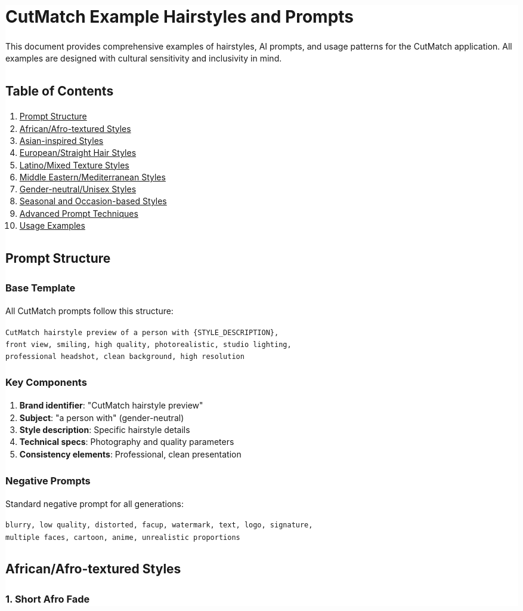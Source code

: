# CutMatch Example Hairstyles and Prompts

This document provides comprehensive examples of hairstyles, AI prompts, and usage patterns for the CutMatch application. All examples are designed with cultural sensitivity and inclusivity in mind.

## Table of Contents

1. [Prompt Structure](#prompt-structure)
2. [African/Afro-textured Styles](#africanafro-textured-styles)
3. [Asian-inspired Styles](#asian-inspired-styles)
4. [European/Straight Hair Styles](#europeanstraight-hair-styles)
5. [Latino/Mixed Texture Styles](#latinomixed-texture-styles)
6. [Middle Eastern/Mediterranean Styles](#middle-easternmediterranean-styles)
7. [Gender-neutral/Unisex Styles](#gender-neutralunisex-styles)
8. [Seasonal and Occasion-based Styles](#seasonal-and-occasion-based-styles)
9. [Advanced Prompt Techniques](#advanced-prompt-techniques)
10. [Usage Examples](#usage-examples)

## Prompt Structure

### Base Template

All CutMatch prompts follow this structure:

```
CutMatch hairstyle preview of a person with {STYLE_DESCRIPTION}, 
front view, smiling, high quality, photorealistic, studio lighting, 
professional headshot, clean background, high resolution
```

### Key Components

1. **Brand identifier**: "CutMatch hairstyle preview"
2. **Subject**: "a person with" (gender-neutral)
3. **Style description**: Specific hairstyle details
4. **Technical specs**: Photography and quality parameters
5. **Consistency elements**: Professional, clean presentation

### Negative Prompts

Standard negative prompt for all generations:
```
blurry, low quality, distorted, facup, watermark, text, logo, signature, 
multiple faces, cartoon, anime, unrealistic proportions
```

## African/Afro-textured Styles

### 1. Short Afro Fade
